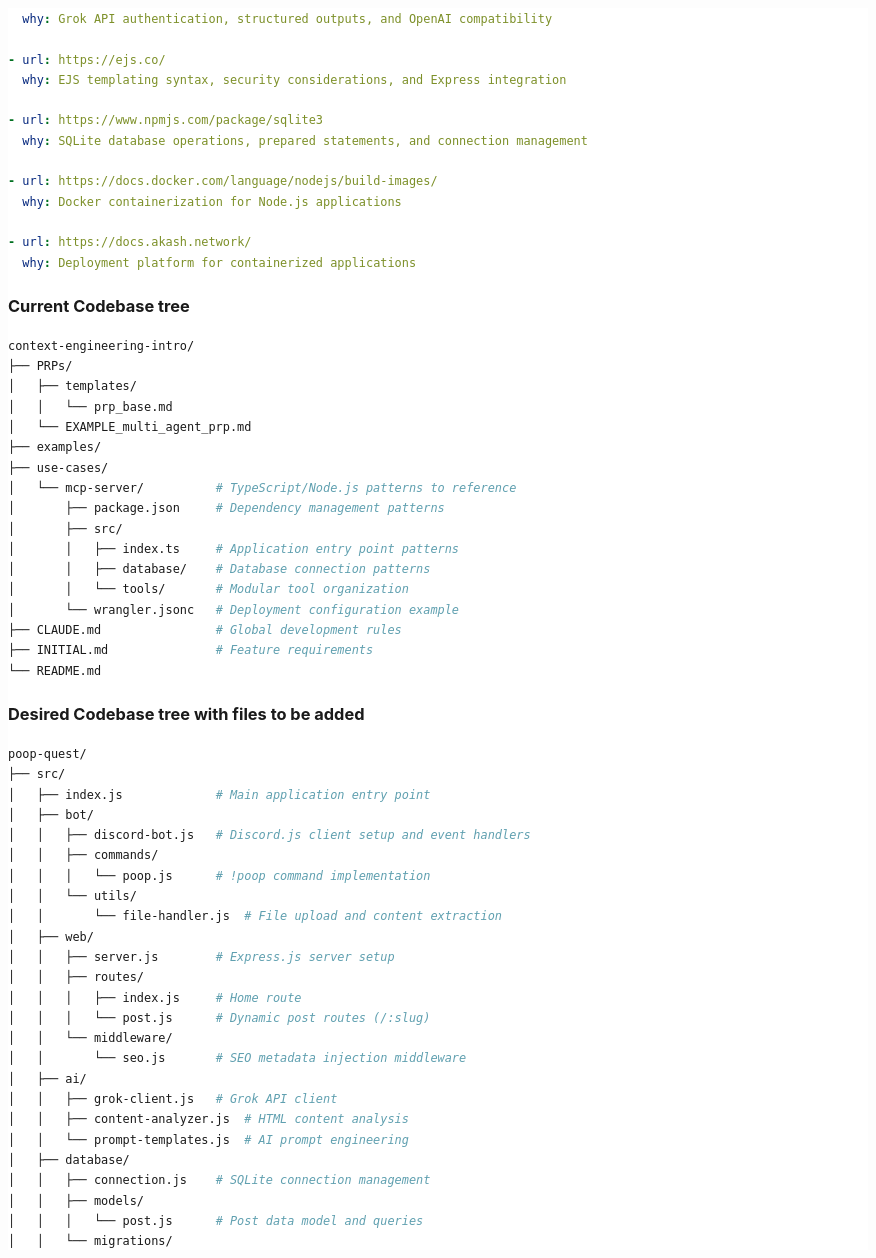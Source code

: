 ```yaml
  why: Grok API authentication, structured outputs, and OpenAI compatibility
  
- url: https://ejs.co/
  why: EJS templating syntax, security considerations, and Express integration
  
- url: https://www.npmjs.com/package/sqlite3
  why: SQLite database operations, prepared statements, and connection management
  
- url: https://docs.docker.com/language/nodejs/build-images/
  why: Docker containerization for Node.js applications
  
- url: https://docs.akash.network/
  why: Deployment platform for containerized applications
```

### Current Codebase tree
```bash
context-engineering-intro/
├── PRPs/
│   ├── templates/
│   │   └── prp_base.md
│   └── EXAMPLE_multi_agent_prp.md
├── examples/
├── use-cases/
│   └── mcp-server/          # TypeScript/Node.js patterns to reference
│       ├── package.json     # Dependency management patterns
│       ├── src/
│       │   ├── index.ts     # Application entry point patterns
│       │   ├── database/    # Database connection patterns
│       │   └── tools/       # Modular tool organization
│       └── wrangler.jsonc   # Deployment configuration example
├── CLAUDE.md                # Global development rules
├── INITIAL.md               # Feature requirements
└── README.md
```

### Desired Codebase tree with files to be added
```bash
poop-quest/
├── src/
│   ├── index.js             # Main application entry point
│   ├── bot/
│   │   ├── discord-bot.js   # Discord.js client setup and event handlers
│   │   ├── commands/
│   │   │   └── poop.js      # !poop command implementation
│   │   └── utils/
│   │       └── file-handler.js  # File upload and content extraction
│   ├── web/
│   │   ├── server.js        # Express.js server setup
│   │   ├── routes/
│   │   │   ├── index.js     # Home route
│   │   │   └── post.js      # Dynamic post routes (/:slug)
│   │   └── middleware/
│   │       └── seo.js       # SEO metadata injection middleware
│   ├── ai/
│   │   ├── grok-client.js   # Grok API client
│   │   ├── content-analyzer.js  # HTML content analysis
│   │   └── prompt-templates.js  # AI prompt engineering
│   ├── database/
│   │   ├── connection.js    # SQLite connection management
│   │   ├── models/
│   │   │   └── post.js      # Post data model and queries
│   │   └── migrations/
```